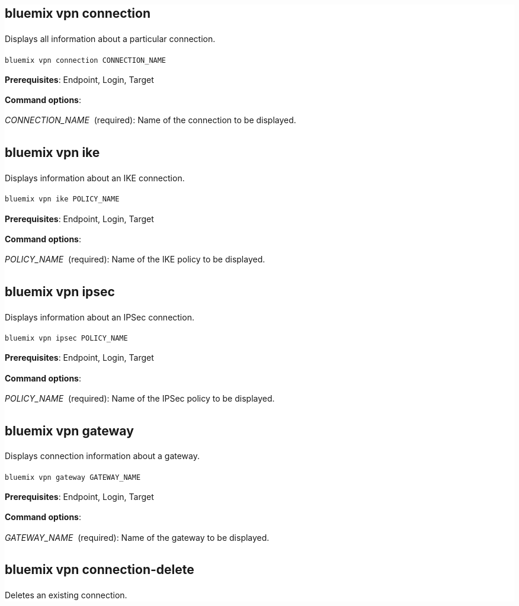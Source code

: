 
## bluemix vpn connection
Displays all information about a particular connection.

```
bluemix vpn connection CONNECTION_NAME
```

**Prerequisites**:  Endpoint, Login, Target

**Command options**:

*CONNECTION_NAME*  (required):  Name of the connection to be displayed.


## bluemix vpn ike
Displays information about an IKE connection.

```
bluemix vpn ike POLICY_NAME
```

**Prerequisites**:  Endpoint, Login, Target

**Command options**:

*POLICY_NAME*  (required):  Name of the IKE policy to be displayed.


## bluemix vpn ipsec
Displays information about an IPSec connection.

```
bluemix vpn ipsec POLICY_NAME
```

**Prerequisites**:  Endpoint, Login, Target

**Command options**:

*POLICY_NAME*  (required):  Name of the IPSec policy to be displayed.


## bluemix vpn gateway
Displays connection information about a gateway.

```
bluemix vpn gateway GATEWAY_NAME
```

**Prerequisites**:  Endpoint, Login, Target

**Command options**:

*GATEWAY_NAME*  (required):  Name of the gateway to be displayed.


## bluemix vpn connection-delete
Deletes an existing connection.
